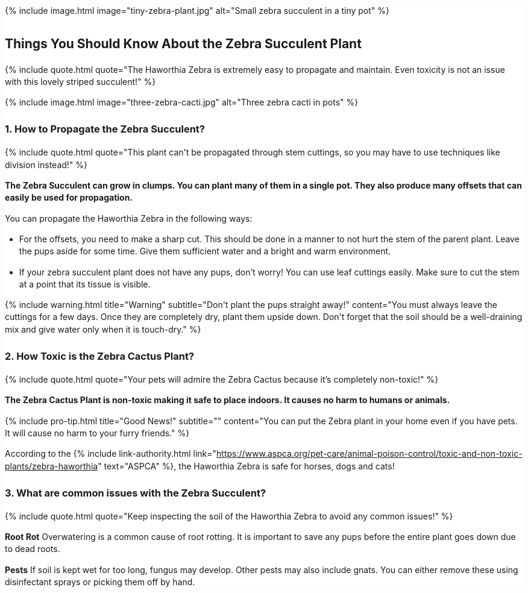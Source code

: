 {% include image.html image="tiny-zebra-plant.jpg" alt="Small zebra succulent in a tiny pot" %}

## Things You Should Know About the Zebra Succulent Plant

{% include quote.html quote="The Haworthia Zebra is extremely easy to propagate and maintain. Even toxicity is not an issue with this lovely striped succulent!" %}

{% include image.html image="three-zebra-cacti.jpg" alt="Three zebra cacti in pots" %}

### 1. How to Propagate the Zebra Succulent?

{% include quote.html quote="This plant can't be propagated through stem cuttings, so you may have to use techniques like division instead!" %}

**The Zebra Succulent can grow in clumps. You can plant many of them in a single pot. They also produce many offsets that can easily be used for propagation.**

You can propagate the Haworthia Zebra in the following ways:

- For the offsets, you need to make a sharp cut. This should be done in a manner to not hurt the stem of the parent plant. Leave the pups aside for some time. Give them sufficient water and a bright and warm environment.

- If your zebra succulent plant does not have any pups, don’t worry! You can use leaf cuttings easily. Make sure to cut the stem at a point that its tissue is visible.  

{% include warning.html title="Warning" subtitle="Don't plant the pups straight away!" content="You must always leave the cuttings for a few days. Once they are completely dry, plant them upside down. Don't forget that the soil should be a well-draining mix and give water only when it is touch-dry." %}

### 2. How Toxic is the Zebra Cactus Plant?

{% include quote.html quote="Your pets will admire the Zebra Cactus because it’s completely non-toxic!" %}

**The Zebra Cactus Plant is non-toxic making it safe to place indoors. It causes no harm to humans or animals.**

{% include pro-tip.html title="Good News!" subtitle="" content="You can put the Zebra plant in your home even if you have pets. It will cause no harm to your furry friends." %}

According to the {% include link-authority.html link="https://www.aspca.org/pet-care/animal-poison-control/toxic-and-non-toxic-plants/zebra-haworthia" text="ASPCA" %}, the Haworthia Zebra is safe for horses, dogs and cats!

### 3. What are common issues with the Zebra Succulent?

{% include quote.html quote="Keep inspecting the soil of the Haworthia Zebra to avoid any common issues!" %}

**Root Rot**
Overwatering is a common cause of root rotting. It is important to save any pups before the entire plant goes down due to dead roots.

**Pests**
If soil is kept wet for too long, fungus may develop. Other pests may also include gnats. You can either remove these using disinfectant sprays or picking them off by hand.
